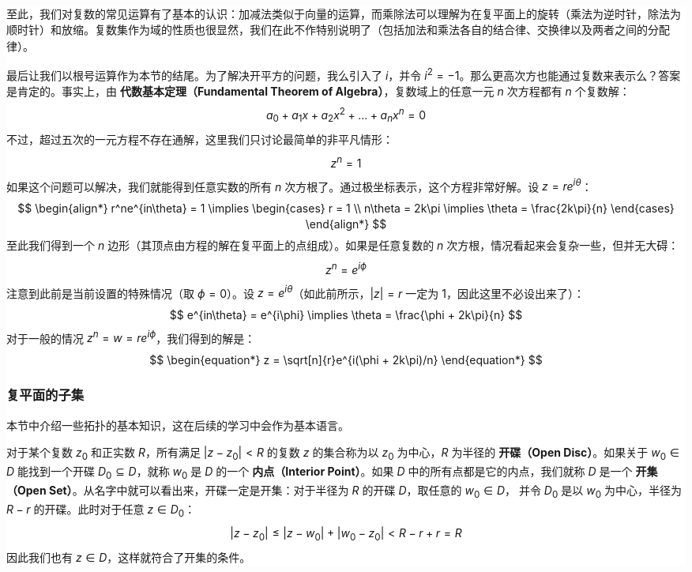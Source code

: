 至此，我们对复数的常见运算有了基本的认识：加减法类似于向量的运算，而乘除法可以理解为在复平面上的旋转（乘法为逆时针，除法为顺时针）和放缩。复数集作为域的性质也很显然，我们在此不作特别说明了（包括加法和乘法各自的结合律、交换律以及两者之间的分配律）。

最后让我们以根号运算作为本节的结尾。为了解决开平方的问题，我么引入了 $i$，并令 $i^2 = -1$。那么更高次方也能通过复数来表示么？答案是肯定的。事实上，由 **代数基本定理（Fundamental Theorem of Algebra）**，复数域上的任意一元 $n$ 次方程都有 $n$ 个复数解：
$$
\begin{equation*}
	a_0 + a_1x + a_2x^2 + \dots + a_nx^n = 0
\end{equation*}
$$
不过，超过五次的一元方程不存在通解，这里我们只讨论最简单的非平凡情形：
$$
z^n = 1
$$
如果这个问题可以解决，我们就能得到任意实数的所有 $n$ 次方根了。通过极坐标表示，这个方程非常好解。设 $z = re^{i\theta}$：
$$
\begin{align*}
	r^ne^{in\theta} = 1 \implies 
	\begin{cases}
		r = 1 \\
		n\theta = 2k\pi \implies \theta = \frac{2k\pi}{n}
	\end{cases}
\end{align*}
$$
至此我们得到一个 $n$ 边形（其顶点由方程的解在复平面上的点组成）。如果是任意复数的 $n$ 次方根，情况看起来会复杂一些，但并无大碍：
$$
z^n = e^{i\phi}
$$
注意到此前是当前设置的特殊情况（取 $\phi = 0$）。设 $z = e^{i\theta}$（如此前所示，$|z| = r$ 一定为 $1$，因此这里不必设出来了）：
$$
e^{in\theta} = e^{i\phi} \implies \theta = \frac{\phi + 2k\pi}{n}
$$
对于一般的情况 $z^n = w = re^{i\phi}$，我们得到的解是：
$$
\begin{equation*}
	z = \sqrt[n]{r}e^{i(\phi + 2k\pi)/n}
\end{equation*}
$$

### 复平面的子集

本节中介绍一些拓扑的基本知识，这在后续的学习中会作为基本语言。

对于某个复数 $z_0$ 和正实数 $R$，所有满足 $|z - z_0| < R$ 的复数 $z$ 的集合称为以 $z_0$ 为中心，$R$ 为半径的 **开碟（Open Disc）**。如果关于 $w_0 \in D$ 能找到一个开碟 $D_0 \subseteq D$，就称 $w_0$ 是 $D$ 的一个 **内点（Interior Point）**。如果 $D$ 中的所有点都是它的内点，我们就称 $D$ 是一个 **开集（Open Set）**。从名字中就可以看出来，开碟一定是开集：对于半径为 $R$ 的开碟 $D$，取任意的 $w_0 \in D$， 并令 $D_0$ 是以 $w_0$ 为中心，半径为 $R - r$ 的开碟。此时对于任意 $z \in D_0$：
$$
|z - z_0| \le |z - w_0| + |w_0 - z_0| < R - r + r = R
$$
因此我们也有 $z \in D$，这样就符合了开集的条件。
